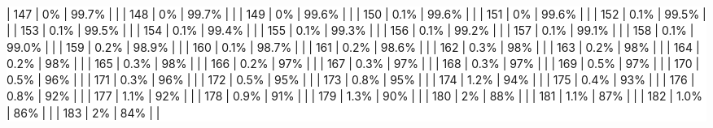 | 147 | 0% | 99.7% |  |
| 148 | 0% | 99.7% |  |
| 149 | 0% | 99.6% |  |
| 150 | 0.1% | 99.6% |  |
| 151 | 0% | 99.6% |  |
| 152 | 0.1% | 99.5% |  |
| 153 | 0.1% | 99.5% |  |
| 154 | 0.1% | 99.4% |  |
| 155 | 0.1% | 99.3% |  |
| 156 | 0.1% | 99.2% |  |
| 157 | 0.1% | 99.1% |  |
| 158 | 0.1% | 99.0% |  |
| 159 | 0.2% | 98.9% |  |
| 160 | 0.1% | 98.7% |  |
| 161 | 0.2% | 98.6% |  |
| 162 | 0.3% | 98% |  |
| 163 | 0.2% | 98% |  |
| 164 | 0.2% | 98% |  |
| 165 | 0.3% | 98% |  |
| 166 | 0.2% | 97% |  |
| 167 | 0.3% | 97% |  |
| 168 | 0.3% | 97% |  |
| 169 | 0.5% | 97% |  |
| 170 | 0.5% | 96% |  |
| 171 | 0.3% | 96% |  |
| 172 | 0.5% | 95% |  |
| 173 | 0.8% | 95% |  |
| 174 | 1.2% | 94% |  |
| 175 | 0.4% | 93% |  |
| 176 | 0.8% | 92% |  |
| 177 | 1.1% | 92% |  |
| 178 | 0.9% | 91% |  |
| 179 | 1.3% | 90% |  |
| 180 | 2% | 88% |  |
| 181 | 1.1% | 87% |  |
| 182 | 1.0% | 86% |  |
| 183 | 2% | 84% |  |